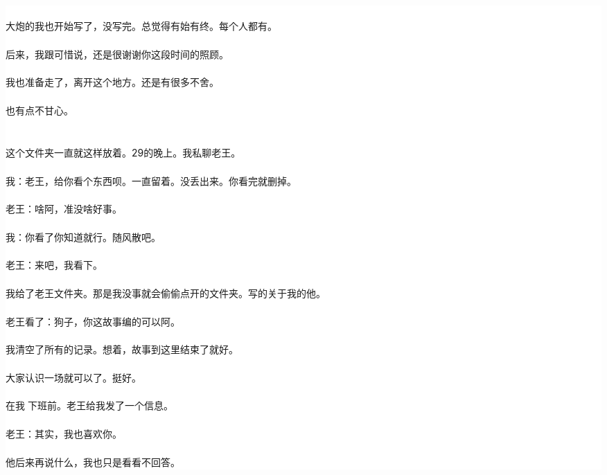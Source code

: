  <br> 
 <div align="left">
  大炮的我也开始写了，没写完。总觉得有始有终。每个人都有。
 </div>
 <br> 
 <div align="left">
  后来，我跟可惜说，还是很谢谢你这段时间的照顾。
 </div>
 <br> 
 <div align="left">
  我也准备走了，离开这个地方。还是有很多不舍。
 </div>
 <br> 
 <div align="left">
  也有点不甘心。
 </div>
 <br> 
 <br> 
 <div align="left">
  这个文件夹一直就这样放着。29的晚上。我私聊老王。
 </div>
 <br> 
 <div align="left">
  我：老王，给你看个东西呗。一直留着。没丢出来。你看完就删掉。
 </div>
 <br> 
 <div align="left">
  老王：啥阿，准没啥好事。
 </div>
 <br> 
 <div align="left">
  我：你看了你知道就行。随风散吧。
 </div>
 <br> 
 <div align="left">
  老王：来吧，我看下。
 </div>
 <br> 
 <div align="left">
  我给了老王文件夹。那是我没事就会偷偷点开的文件夹。写的关于我的他。
 </div>
 <br> 
 <div align="left">
  老王看了：狗子，你这故事编的可以阿。
 </div>
 <br> 
 <div align="left">
  我清空了所有的记录。想着，故事到这里结束了就好。
 </div>
 <br> 
 <div align="left">
  大家认识一场就可以了。挺好。
 </div>
 <br> 
 <div align="left">
  在我 下班前。老王给我发了一个信息。
 </div>
 <br> 
 <div align="left">
  老王：其实，我也喜欢你。
 </div>
 <br> 
 <div align="left">
  他后来再说什么，我也只是看看不回答。